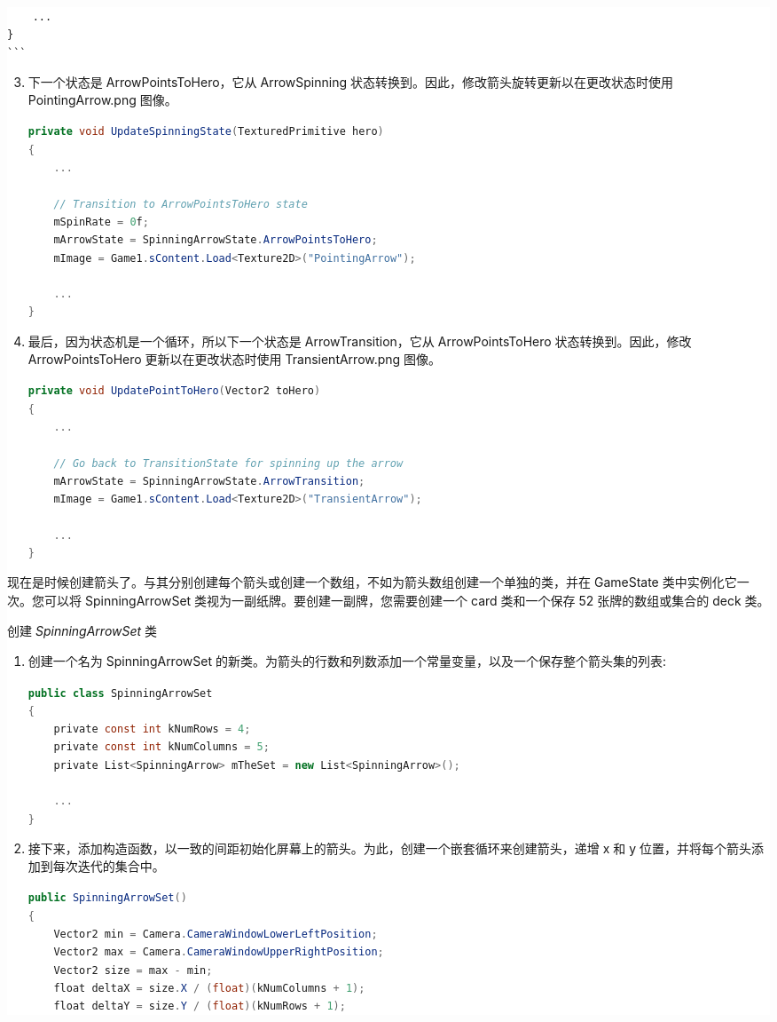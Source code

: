         ...
    }
    ```

3.  下一个状态是 ArrowPointsToHero，它从 ArrowSpinning 状态转换到。因此，修改箭头旋转更新以在更改状态时使用 PointingArrow.png 图像。

    ```cs
    private void UpdateSpinningState(TexturedPrimitive hero)
    {
        ...

        // Transition to ArrowPointsToHero state
        mSpinRate = 0f;
        mArrowState = SpinningArrowState.ArrowPointsToHero;
        mImage = Game1.sContent.Load<Texture2D>("PointingArrow");

        ...
    }
    ```

4.  最后，因为状态机是一个循环，所以下一个状态是 ArrowTransition，它从 ArrowPointsToHero 状态转换到。因此，修改 ArrowPointsToHero 更新以在更改状态时使用 TransientArrow.png 图像。

    ```cs
    private void UpdatePointToHero(Vector2 toHero)
    {
        ...

        // Go back to TransitionState for spinning up the arrow
        mArrowState = SpinningArrowState.ArrowTransition;
        mImage = Game1.sContent.Load<Texture2D>("TransientArrow");

        ...
    }
    ```

现在是时候创建箭头了。与其分别创建每个箭头或创建一个数组，不如为箭头数组创建一个单独的类，并在 GameState 类中实例化它一次。您可以将 SpinningArrowSet 类视为一副纸牌。要创建一副牌，您需要创建一个 card 类和一个保存 52 张牌的数组或集合的 deck 类。

创建 *SpinningArrowSet* 类

1.  创建一个名为 SpinningArrowSet 的新类。为箭头的行数和列数添加一个常量变量，以及一个保存整个箭头集的列表:

    ```cs
    public class SpinningArrowSet
    {
        private const int kNumRows = 4;
        private const int kNumColumns = 5;
        private List<SpinningArrow> mTheSet = new List<SpinningArrow>();

        ...
    }
    ```

2.  接下来，添加构造函数，以一致的间距初始化屏幕上的箭头。为此，创建一个嵌套循环来创建箭头，递增 x 和 y 位置，并将每个箭头添加到每次迭代的集合中。

    ```cs
    public SpinningArrowSet()
    {
        Vector2 min = Camera.CameraWindowLowerLeftPosition;
        Vector2 max = Camera.CameraWindowUpperRightPosition;
        Vector2 size = max - min;
        float deltaX = size.X / (float)(kNumColumns + 1);
        float deltaY = size.Y / (float)(kNumRows + 1);
